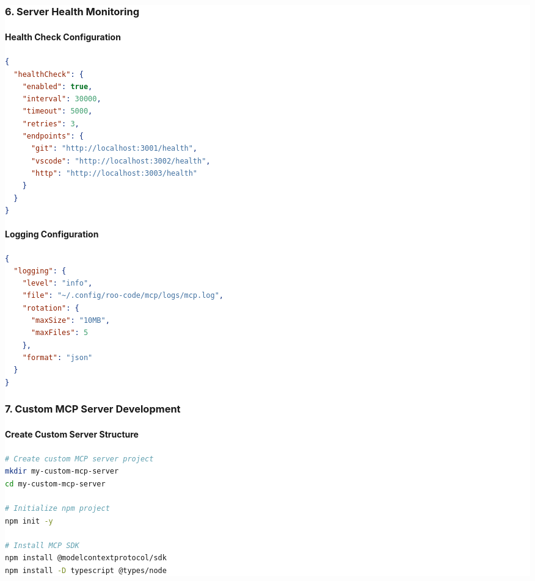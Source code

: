 ### 6. Server Health Monitoring

#### Health Check Configuration

```json
{
  "healthCheck": {
    "enabled": true,
    "interval": 30000,
    "timeout": 5000,
    "retries": 3,
    "endpoints": {
      "git": "http://localhost:3001/health",
      "vscode": "http://localhost:3002/health",
      "http": "http://localhost:3003/health"
    }
  }
}
```

#### Logging Configuration

```json
{
  "logging": {
    "level": "info",
    "file": "~/.config/roo-code/mcp/logs/mcp.log",
    "rotation": {
      "maxSize": "10MB",
      "maxFiles": 5
    },
    "format": "json"
  }
}
```

### 7. Custom MCP Server Development

#### Create Custom Server Structure

```bash
# Create custom MCP server project
mkdir my-custom-mcp-server
cd my-custom-mcp-server

# Initialize npm project
npm init -y

# Install MCP SDK
npm install @modelcontextprotocol/sdk
npm install -D typescript @types/node
```

